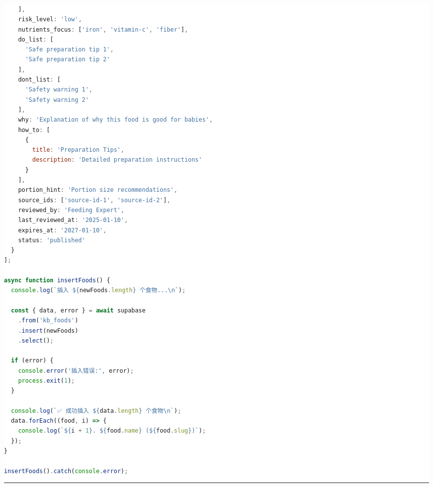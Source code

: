 ```javascript
    ],
    risk_level: 'low',
    nutrients_focus: ['iron', 'vitamin-c', 'fiber'],
    do_list: [
      'Safe preparation tip 1',
      'Safe preparation tip 2'
    ],
    dont_list: [
      'Safety warning 1',
      'Safety warning 2'
    ],
    why: 'Explanation of why this food is good for babies',
    how_to: [
      {
        title: 'Preparation Tips',
        description: 'Detailed preparation instructions'
      }
    ],
    portion_hint: 'Portion size recommendations',
    source_ids: ['source-id-1', 'source-id-2'],
    reviewed_by: 'Feeding Expert',
    last_reviewed_at: '2025-01-10',
    expires_at: '2027-01-10',
    status: 'published'
  }
];

async function insertFoods() {
  console.log(`插入 ${newFoods.length} 个食物...\n`);

  const { data, error } = await supabase
    .from('kb_foods')
    .insert(newFoods)
    .select();

  if (error) {
    console.error('插入错误:', error);
    process.exit(1);
  }

  console.log(`✅ 成功插入 ${data.length} 个食物\n`);
  data.forEach((food, i) => {
    console.log(`${i + 1}. ${food.name} (${food.slug})`);
  });
}

insertFoods().catch(console.error);
```

---
